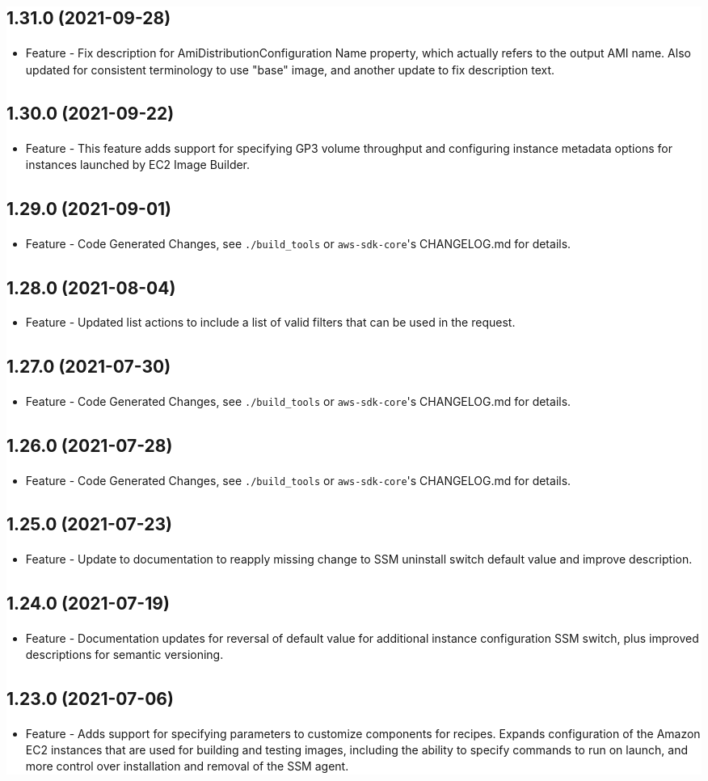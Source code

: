1.31.0 (2021-09-28)
------------------

* Feature - Fix description for AmiDistributionConfiguration Name property, which actually refers to the output AMI name. Also updated for consistent terminology to use "base" image, and another update to fix description text.

1.30.0 (2021-09-22)
------------------

* Feature - This feature adds support for specifying GP3 volume throughput and configuring instance metadata options for instances launched by EC2 Image Builder.

1.29.0 (2021-09-01)
------------------

* Feature - Code Generated Changes, see `./build_tools` or `aws-sdk-core`'s CHANGELOG.md for details.

1.28.0 (2021-08-04)
------------------

* Feature - Updated list actions to include a list of valid filters that can be used in the request.

1.27.0 (2021-07-30)
------------------

* Feature - Code Generated Changes, see `./build_tools` or `aws-sdk-core`'s CHANGELOG.md for details.

1.26.0 (2021-07-28)
------------------

* Feature - Code Generated Changes, see `./build_tools` or `aws-sdk-core`'s CHANGELOG.md for details.

1.25.0 (2021-07-23)
------------------

* Feature - Update to documentation to reapply missing change to SSM uninstall switch default value and improve description.

1.24.0 (2021-07-19)
------------------

* Feature - Documentation updates for reversal of default value for additional instance configuration SSM switch, plus improved descriptions for semantic versioning.

1.23.0 (2021-07-06)
------------------

* Feature - Adds support for specifying parameters to customize components for recipes. Expands configuration of the Amazon EC2 instances that are used for building and testing images, including the ability to specify commands to run on launch, and more control over installation and removal of the SSM agent.
